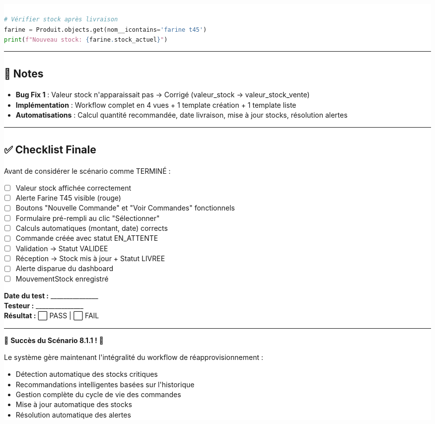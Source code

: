 ```python

# Vérifier stock après livraison
farine = Produit.objects.get(nom__icontains='farine t45')
print(f"Nouveau stock: {farine.stock_actuel}")
```

---

## 📝 Notes

- **Bug Fix 1** : Valeur stock n'apparaissait pas → Corrigé (valeur_stock → valeur_stock_vente)
- **Implémentation** : Workflow complet en 4 vues + 1 template création + 1 template liste
- **Automatisations** : Calcul quantité recommandée, date livraison, mise à jour stocks, résolution alertes

---

## ✅ Checklist Finale

Avant de considérer le scénario comme TERMINÉ :

- [ ] Valeur stock affichée correctement
- [ ] Alerte Farine T45 visible (rouge)
- [ ] Boutons "Nouvelle Commande" et "Voir Commandes" fonctionnels
- [ ] Formulaire pré-rempli au clic "Sélectionner"
- [ ] Calculs automatiques (montant, date) corrects
- [ ] Commande créée avec statut EN_ATTENTE
- [ ] Validation → Statut VALIDEE
- [ ] Réception → Stock mis à jour + Statut LIVREE
- [ ] Alerte disparue du dashboard
- [ ] MouvementStock enregistré

**Date du test :** _______________  
**Testeur :** _______________  
**Résultat :** ⬜ PASS | ⬜ FAIL

---

🎉 **Succès du Scénario 8.1.1 !** 🎉

Le système gère maintenant l'intégralité du workflow de réapprovisionnement :
- Détection automatique des stocks critiques
- Recommandations intelligentes basées sur l'historique
- Gestion complète du cycle de vie des commandes
- Mise à jour automatique des stocks
- Résolution automatique des alertes
